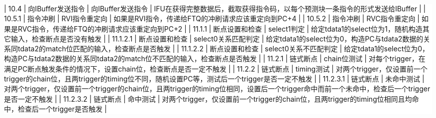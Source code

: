 | 10\.4   | 向IBuffer发送指令        | 向IBuffer发送指令        | IFU在获得完整数据后，截取获得指令码，以每个预测块一条指令的形式发送给IBuffer             |
| 10\.5\.1 | 指令冲刷                | RVI指令重定向            | 如果是RVI指令，传递给FTQ的冲刷请求应该重定向到PC\+4                         |
| 10\.5\.2 | 指令冲刷                | RVC指令重定向            | 如果是RVC指令，传递给FTQ的冲刷请求应该重定向到PC\+2                         |
| 11\.1\.1 | 断点设置和检查     | select1判定       | 给定tdata1的select位为1，随机构造其它输入，检查断点是否没有触发                                                        |
| 11\.1\.2\.1 | 断点设置和检查     | select0关系匹配判定  | 给定tdata1的select位为0，构造PC与tdata2数据的关系同tdata2的match位匹配的输入，检查断点是否触发                               | 
| 11\.1\.2\.2 | 断点设置和检查     | select0关系不匹配判定 | 给定tdata1的select位为0，构造PC与tdata2数据的关系同tdata2的match位不匹配的输入，检查断点是否触发                              |
| 11\.2\.1 | 链式断点        | chain位测试        | 对每个trigger，在满足PC断点触发条件的情况下，设置chain位，检查断点是否一定不触发                                               |
| 11\.2\.2 | 链式断点        | timing测试        | 对两个trigger，仅设置前一个trigger的chain位，且两trigger的timing位不同，随机设置PC等，测试后一个trigger是否一定不触发               | 
| 11\.2\.3\.1 | 链式断点        | 未命中测试           | 对两个trigger，仅设置前一个trigger的chain位，且两trigger的timing位相同，设置后一个trigger命中而前一个未命中，检查后一个trigger是否一定不触发 |
| 11\.2\.3\.2 | 链式断点        | 命中测试            | 对两个trigger，仅设置前一个trigger的chain位，且两trigger的timing位相同且均命中，检查后一个trigger是否触发 |


</div>